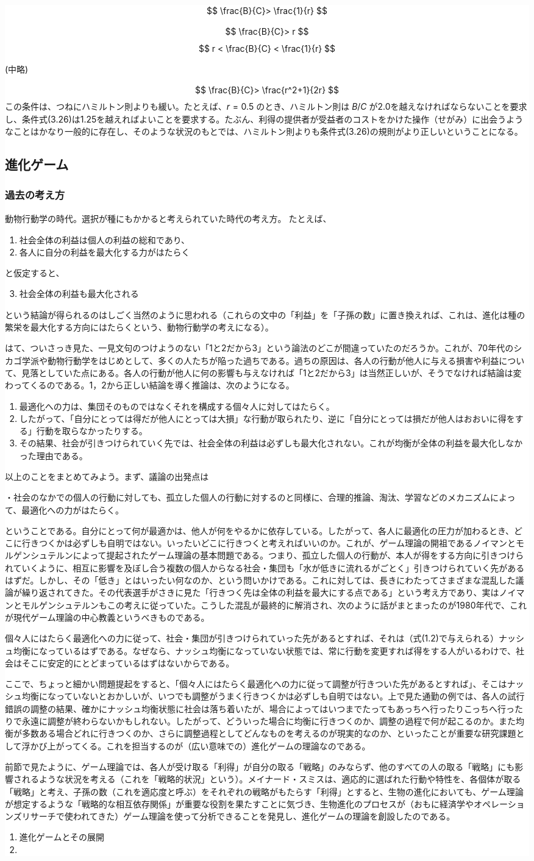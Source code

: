 
$$  \frac{B}{C}> \frac{1}{r} $$

$$  \frac{B}{C}> r $$
$$ r < \frac{B}{C} < \frac{1}{r}  $$

(中略)

$$  \frac{B}{C}> \frac{r^2+1}{2r} $$
この条件は、つねにハミルトン則よりも緩い。たとえば、$r = 0.5$ のとき、ハミルトン則は $B/C$ が2.0を越えなければならないことを要求し、条件式(3.26)は1.25を越えればよいことを要求する。たぶん、利得の提供者が受益者のコストをかけた操作（せがみ）に出会うようなことはかなり一般的に存在し、そのような状況のもとでは、ハミルトン則よりも条件式(3.26)の規則がより正しいということになる。

## 進化ゲーム

### 過去の考え方
動物行動学の時代。選択が種にもかかると考えられていた時代の考え方。
たとえば、

1. 社会全体の利益は個人の利益の総和であり、
2. 各人に自分の利益を最大化する力がはたらく

と仮定すると、

3. 社会全体の利益も最大化される

という結論が得られるのはしごく当然のように思われる（これらの文中の「利益」を「子孫の数」に置き換えれば、これは、進化は種の繁栄を最大化する方向にはたらくという、動物行動学の考えになる）。

はて、ついさっき見た、一見文句のつけようのない「1と2だから3」という論法のどこが間違っていたのだろうか。これが、70年代のシカゴ学派や動物行動学をはじめとして、多くの人たちが陥った過ちである。過ちの原因は、各人の行動が他人に与える損害や利益について、見落としていた点にある。各人の行動が他人に何の影響も与えなければ「1と2だから3」は当然正しいが、そうでなければ結論は変わってくるのである。1，2から正しい結論を導く推論は、次のようになる。

1. 最適化への力は、集団そのものではなくそれを構成する個々人に対してはたらく。
2. したがって、「自分にとっては得だが他人にとっては大損」な行動が取られたり、逆に「自分にとっては損だが他人はおおいに得をする」行動を取らなかったりする。
3. その結果、社会が引きつけられていく先では、社会全体の利益は必ずしも最大化されない。これが均衡が全体の利益を最大化しなかった理由である。

以上のことをまとめてみよう。まず、議論の出発点は

・社会のなかでの個人の行動に対しても、孤立した個人の行動に対するのと同様に、合理的推論、淘汰、学習などのメカニズムによって、最適化への力がはたらく。

ということである。自分にとって何が最適かは、他人が何をやるかに依存している。したがって、各人に最適化の圧力が加わるとき、どこに行きつくかは必ずしも自明ではない。いったいどこに行きつくと考えればいいのか。これが、ゲーム理論の開祖であるノイマンとモルゲンシュテルンによって提起されたゲーム理論の基本問題である。つまり、孤立した個人の行動が、本人が得をする方向に引きつけられていくように、相互に影響を及ぼし合う複数の個人からなる社会・集団も「水が低きに流れるがごとく」引きつけられていく先があるはずだ。しかし、その「低き」とはいったい何なのか、という問いかけである。これに対しては、長きにわたってさまざまな混乱した議論が繰り返されてきた。その代表選手がさきに見た「行きつく先は全体の利益を最大にする点である」という考え方であり、実はノイマンとモルゲンシュテルンもこの考えに従っていた。こうした混乱が最終的に解消され、次のように話がまとまったのが1980年代で、これが現代ゲーム理論の中心教義というべきものである。

個々人にはたらく最適化への力に従って、社会・集団が引きつけられていった先があるとすれば、それは（式(1.2)で与えられる）ナッシュ均衡になっているはずである。なぜなら、ナッシュ均衡になっていない状態では、常に行動を変更すれば得をする人がいるわけで、社会はそこに安定的にとどまっているはずはないからである。

ここで、ちょっと細かい問題提起をすると、「個々人にはたらく最適化への力に従って調整が行きついた先があるとすれば」、そこはナッシュ均衡になっていないとおかしいが、いつでも調整がうまく行きつくかは必ずしも自明ではない。上で見た通勤の例では、各人の試行錯誤の調整の結果、確かにナッシュ均衡状態に社会は落ち着いたが、場合によってはいつまでたってもあっちへ行ったりこっちへ行ったりで永遠に調整が終わらないかもしれない。したがって、どういった場合に均衡に行きつくのか、調整の過程で何が起こるのか。また均衡が多数ある場合どれに行きつくのか、さらに調整過程としてどんなものを考えるのが現実的なのか、といったことが重要な研究課題として浮かび上がってくる。これを担当するのが（広い意味での）進化ゲームの理論なのである。

前節で見たように、ゲーム理論では、各人が受け取る「利得」が自分の取る「戦略」のみならず、他のすべての人の取る「戦略」にも影響されるような状況を考える（これを「戦略的状況」という）。メイナード・スミスは、適応的に選ばれた行動や特性を、各個体が取る「戦略」と考え、子孫の数（これを適応度と呼ぶ）をそれぞれの戦略がもたらす「利得」とすると、生物の進化においても、ゲーム理論が想定するような「戦略的な相互依存関係」が重要な役割を果たすことに気づき、生物進化のプロセスが（おもに経済学やオペレーションズリサーチで使われてきた）ゲーム理論を使って分析できることを発見し、進化ゲームの理論を創設したのである。


1. 進化ゲームとその展開
2. 

